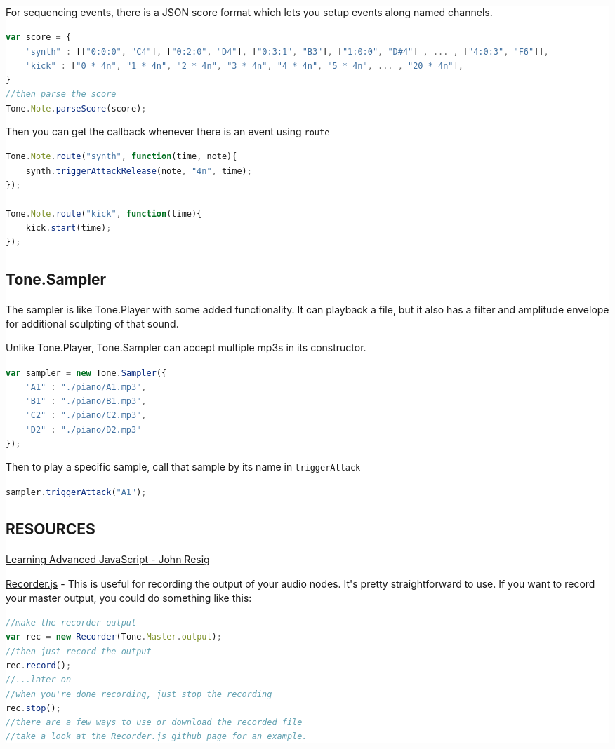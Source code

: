 For sequencing events, there is a JSON score format which lets you setup events along named channels. 

```javascript
var score = {
	"synth" : [["0:0:0", "C4"], ["0:2:0", "D4"], ["0:3:1", "B3"], ["1:0:0", "D#4"] , ... , ["4:0:3", "F6"]],
	"kick" : ["0 * 4n", "1 * 4n", "2 * 4n", "3 * 4n", "4 * 4n", "5 * 4n", ... , "20 * 4n"],
}
//then parse the score
Tone.Note.parseScore(score);
```

Then you can get the callback whenever there is an event using `route`

```javascript
Tone.Note.route("synth", function(time, note){
	synth.triggerAttackRelease(note, "4n", time);
});

Tone.Note.route("kick", function(time){
	kick.start(time);
});
```

## Tone.Sampler

The sampler is like Tone.Player with some added functionality. It can playback a file, but it also has a filter and amplitude envelope for additional sculpting of that sound. 

Unlike Tone.Player, Tone.Sampler can accept multiple mp3s in its constructor. 

```javascript
var sampler = new Tone.Sampler({
	"A1" : "./piano/A1.mp3",
	"B1" : "./piano/B1.mp3",
	"C2" : "./piano/C2.mp3",
	"D2" : "./piano/D2.mp3"
});
```

Then to play a specific sample, call that sample by its name in `triggerAttack`

```javascript
sampler.triggerAttack("A1");
```

## RESOURCES

[Learning Advanced JavaScript - John Resig](http://ejohn.org/apps/learn/)


[Recorder.js](https://github.com/mattdiamond/Recorderjs) - This is useful for recording the output of your audio nodes. It's pretty straightforward to use. If you want to record your master output, you could do something like this: 

```javascript
//make the recorder output
var rec = new Recorder(Tone.Master.output);
//then just record the output
rec.record();
//...later on
//when you're done recording, just stop the recording
rec.stop();
//there are a few ways to use or download the recorded file
//take a look at the Recorder.js github page for an example. 
```
